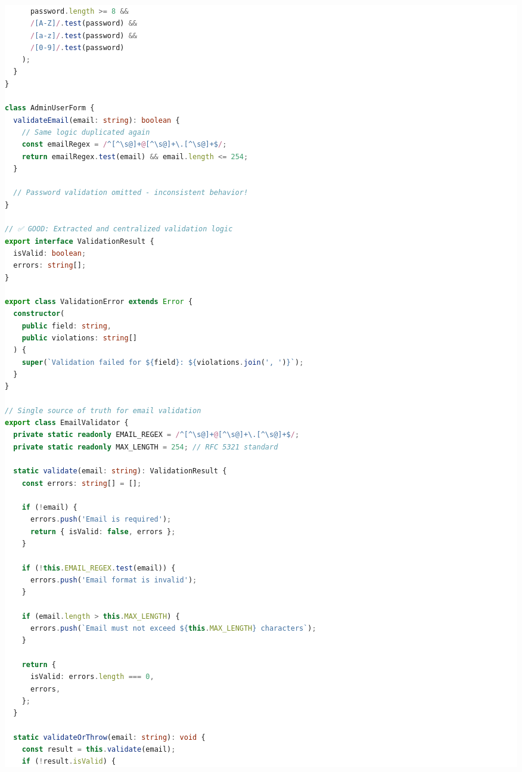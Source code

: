 ```typescript
      password.length >= 8 &&
      /[A-Z]/.test(password) &&
      /[a-z]/.test(password) &&
      /[0-9]/.test(password)
    );
  }
}

class AdminUserForm {
  validateEmail(email: string): boolean {
    // Same logic duplicated again
    const emailRegex = /^[^\s@]+@[^\s@]+\.[^\s@]+$/;
    return emailRegex.test(email) && email.length <= 254;
  }

  // Password validation omitted - inconsistent behavior!
}

// ✅ GOOD: Extracted and centralized validation logic
export interface ValidationResult {
  isValid: boolean;
  errors: string[];
}

export class ValidationError extends Error {
  constructor(
    public field: string,
    public violations: string[]
  ) {
    super(`Validation failed for ${field}: ${violations.join(', ')}`);
  }
}

// Single source of truth for email validation
export class EmailValidator {
  private static readonly EMAIL_REGEX = /^[^\s@]+@[^\s@]+\.[^\s@]+$/;
  private static readonly MAX_LENGTH = 254; // RFC 5321 standard

  static validate(email: string): ValidationResult {
    const errors: string[] = [];

    if (!email) {
      errors.push('Email is required');
      return { isValid: false, errors };
    }

    if (!this.EMAIL_REGEX.test(email)) {
      errors.push('Email format is invalid');
    }

    if (email.length > this.MAX_LENGTH) {
      errors.push(`Email must not exceed ${this.MAX_LENGTH} characters`);
    }

    return {
      isValid: errors.length === 0,
      errors,
    };
  }

  static validateOrThrow(email: string): void {
    const result = this.validate(email);
    if (!result.isValid) {
```